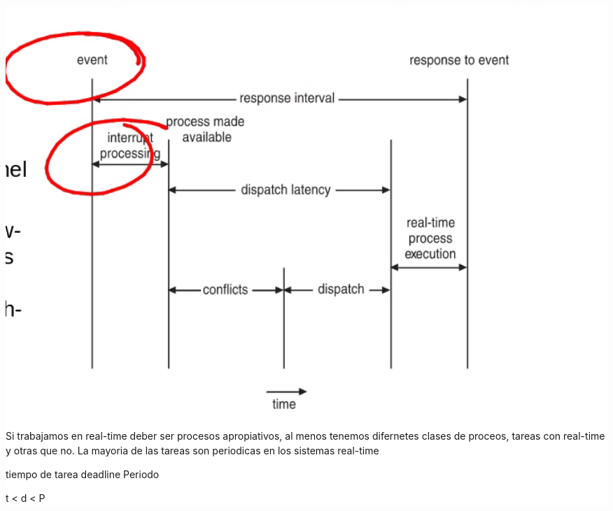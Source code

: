 ![](../assets/dispach2.png)

Si trabajamos en real-time deber ser procesos apropiativos, al menos tenemos difernetes clases de proceos, tareas con real-time y otras que no. La mayoria de las tareas son periodicas en los sistemas real-time

tiempo de tarea
deadline
Periodo

t < d < P
